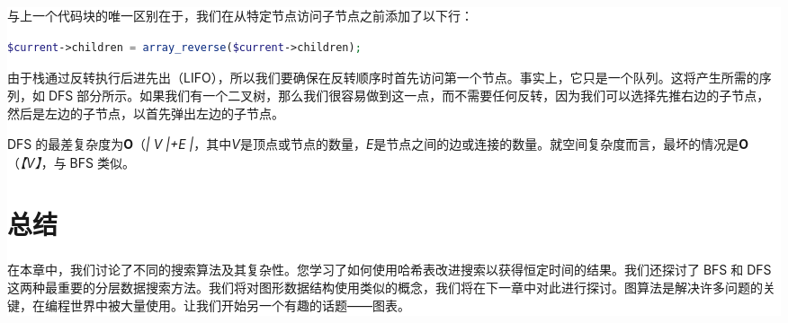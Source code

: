 与上一个代码块的唯一区别在于，我们在从特定节点访问子节点之前添加了以下行：

```php
$current->children = array_reverse($current->children);

```

由于栈通过反转执行后进先出（LIFO），所以我们要确保在反转顺序时首先访问第一个节点。事实上，它只是一个队列。这将产生所需的序列，如 DFS 部分所示。如果我们有一个二叉树，那么我们很容易做到这一点，而不需要任何反转，因为我们可以选择先推右边的子节点，然后是左边的子节点，以首先弹出左边的子节点。

DFS 的最差复杂度为**O**（*| V |+E |*，其中*V*是顶点或节点的数量，*E*是节点之间的边或连接的数量。就空间复杂度而言，最坏的情况是**O**（*【V】*，与 BFS 类似。

# 总结

在本章中，我们讨论了不同的搜索算法及其复杂性。您学习了如何使用哈希表改进搜索以获得恒定时间的结果。我们还探讨了 BFS 和 DFS 这两种最重要的分层数据搜索方法。我们将对图形数据结构使用类似的概念，我们将在下一章中对此进行探讨。图算法是解决许多问题的关键，在编程世界中被大量使用。让我们开始另一个有趣的话题——图表。